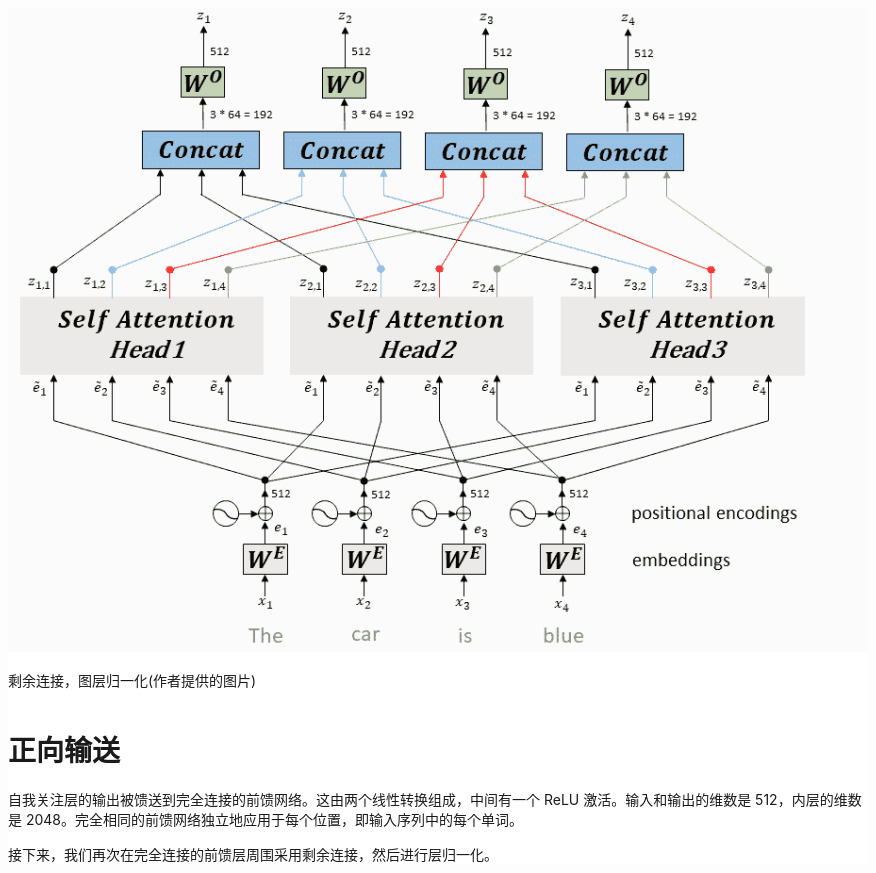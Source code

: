 ![](img/27cc536b6e0b4348769ededa90d14d59.png)

剩余连接，图层归一化(作者提供的图片)

# 正向输送

自我关注层的输出被馈送到完全连接的前馈网络。这由两个线性转换组成，中间有一个 ReLU 激活。输入和输出的维数是 512，内层的维数是 2048。完全相同的前馈网络独立地应用于每个位置，即输入序列中的每个单词。

接下来，我们再次在完全连接的前馈层周围采用剩余连接，然后进行层归一化。
